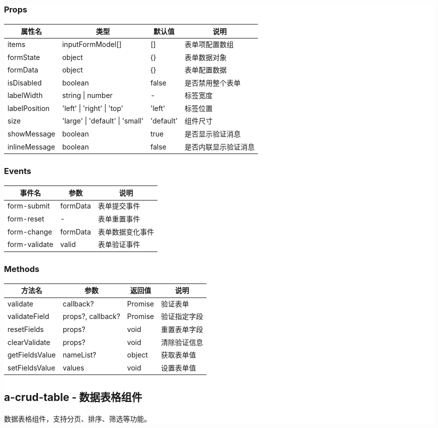 ### Props

| 属性名 | 类型 | 默认值 | 说明 |
|--------|------|--------|------|
| items | inputFormModel[] | [] | 表单项配置数组 |
| formState | object | {} | 表单数据对象 |
| formData | object | {} | 表单配置数据 |
| isDisabled | boolean | false | 是否禁用整个表单 |
| labelWidth | string \| number | - | 标签宽度 |
| labelPosition | 'left' \| 'right' \| 'top' | 'left' | 标签位置 |
| size | 'large' \| 'default' \| 'small' | 'default' | 组件尺寸 |
| showMessage | boolean | true | 是否显示验证消息 |
| inlineMessage | boolean | false | 是否内联显示验证消息 |

### Events

| 事件名 | 参数 | 说明 |
|--------|------|------|
| form-submit | formData | 表单提交事件 |
| form-reset | - | 表单重置事件 |
| form-change | formData | 表单数据变化事件 |
| form-validate | valid | 表单验证事件 |

### Methods

| 方法名 | 参数 | 返回值 | 说明 |
|--------|------|--------|------|
| validate | callback? | Promise<boolean> | 验证表单 |
| validateField | props?, callback? | Promise<boolean> | 验证指定字段 |
| resetFields | props? | void | 重置表单字段 |
| clearValidate | props? | void | 清除验证信息 |
| getFieldsValue | nameList? | object | 获取表单值 |
| setFieldsValue | values | void | 设置表单值 |

## a-crud-table - 数据表格组件

数据表格组件，支持分页、排序、筛选等功能。
